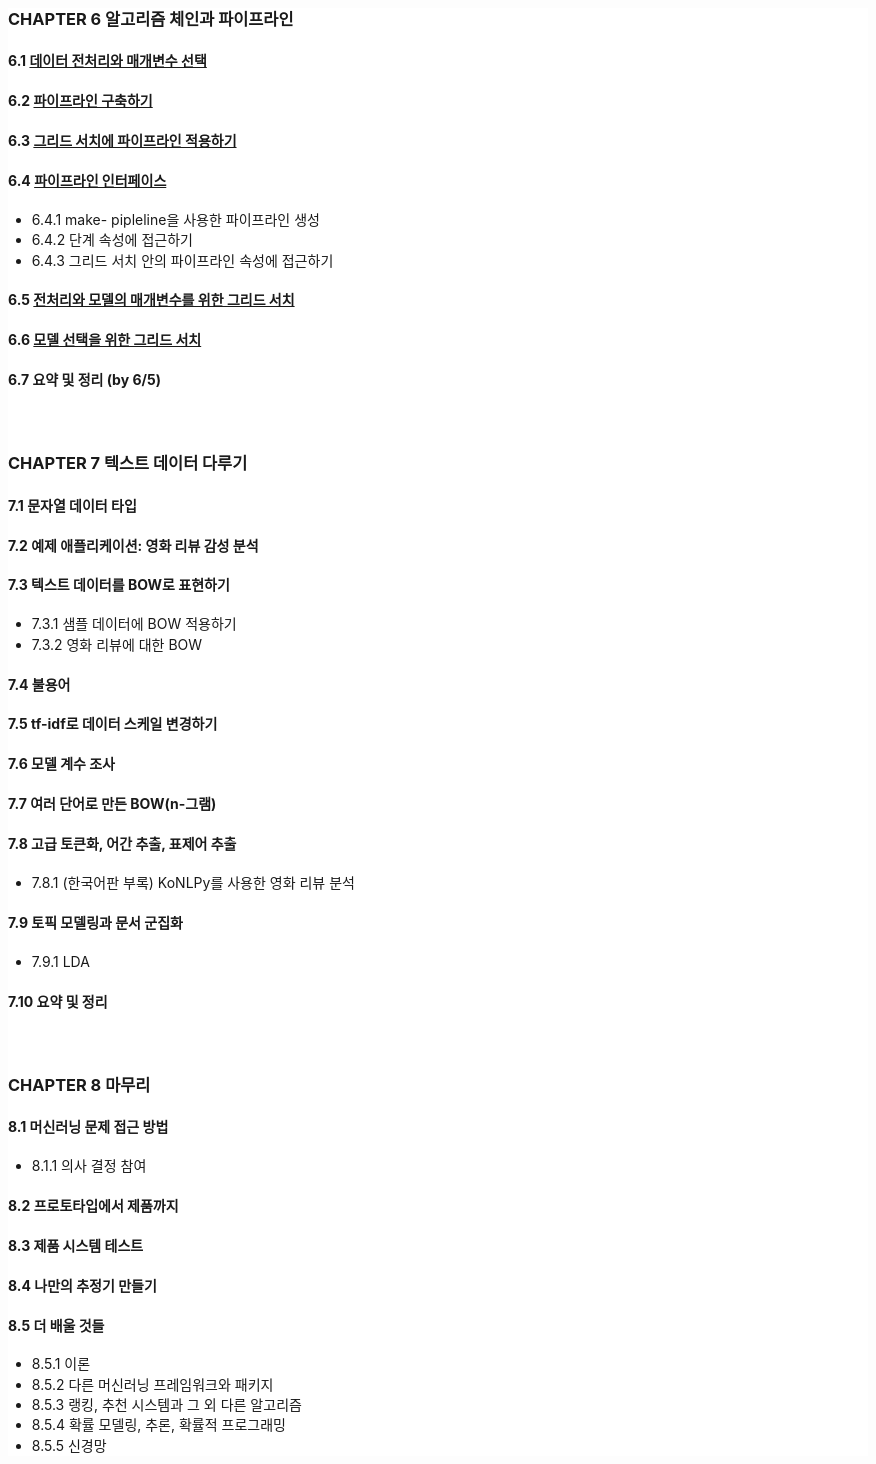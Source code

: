 ### CHAPTER 6 알고리즘 체인과 파이프라인 
#### 6.1 [데이터 전처리와 매개변수 선택](https://nbviewer.jupyter.org/github/glenn89/data_science_2018/blob/master/Chapter06/6.1.ipynb) 
#### 6.2 [파이프라인 구축하기](https://nbviewer.jupyter.org/github/glenn89/data_science_2018/blob/master/Chapter06/6.1.ipynb) 
#### 6.3 [그리드 서치에 파이프라인 적용하기](https://nbviewer.jupyter.org/github/glenn89/data_science_2018/blob/master/Chapter06/6.1.ipynb) 
#### 6.4 [파이프라인 인터페이스](https://nbviewer.jupyter.org/github/glenn89/data_science_2018/blob/master/Chapter06/6.1.ipynb) 
- 6.4.1 make- pipleline을 사용한 파이프라인 생성 
- 6.4.2 단계 속성에 접근하기 
- 6.4.3 그리드 서치 안의 파이프라인 속성에 접근하기 
#### 6.5 [전처리와 모델의 매개변수를 위한 그리드 서치](https://nbviewer.jupyter.org/github/bluebibi/data_science_2018/blob/master/Chapter06/6.1.ipynb) 
#### 6.6 [모델 선택을 위한 그리드 서치](https://nbviewer.jupyter.org/github/bluebibi/data_science_2018/blob/master/Chapter06/6.1.ipynb) 
#### 6.7 요약 및 정리 (by 6/5)

<br/>

### CHAPTER 7 텍스트 데이터 다루기 
#### 7.1 문자열 데이터 타입 
#### 7.2 예제 애플리케이션: 영화 리뷰 감성 분석 
#### 7.3 텍스트 데이터를 BOW로 표현하기 
- 7.3.1 샘플 데이터에 BOW 적용하기 
- 7.3.2 영화 리뷰에 대한 BOW 
#### 7.4 불용어 
#### 7.5 tf-idf로 데이터 스케일 변경하기 
#### 7.6 모델 계수 조사 
#### 7.7 여러 단어로 만든 BOW(n-그램) 
#### 7.8 고급 토큰화, 어간 추출, 표제어 추출 
- 7.8.1 (한국어판 부록) KoNLPy를 사용한 영화 리뷰 분석 
#### 7.9 토픽 모델링과 문서 군집화 
- 7.9.1 LDA 
#### 7.10 요약 및 정리 

<br/>

### CHAPTER 8 마무리 
#### 8.1 머신러닝 문제 접근 방법 
- 8.1.1 의사 결정 참여 
#### 8.2 프로토타입에서 제품까지 
#### 8.3 제품 시스템 테스트 
#### 8.4 나만의 추정기 만들기 
#### 8.5 더 배울 것들 
- 8.5.1 이론 
- 8.5.2 다른 머신러닝 프레임워크와 패키지 
- 8.5.3 랭킹, 추천 시스템과 그 외 다른 알고리즘 
- 8.5.4 확률 모델링, 추론, 확률적 프로그래밍 
- 8.5.5 신경망 